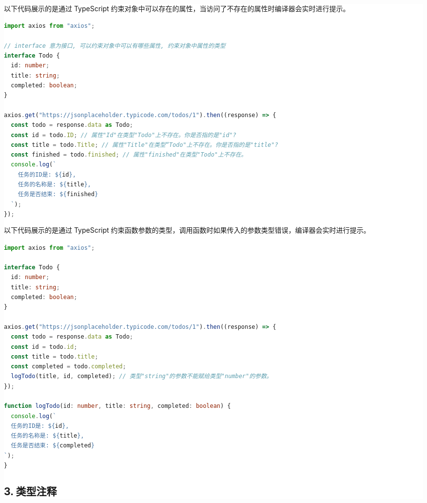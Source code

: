 以下代码展示的是通过 TypeScript 约束对象中可以存在的属性，当访问了不存在的属性时编译器会实时进行提示。

```typescript
import axios from "axios";

// interface 意为接口, 可以约束对象中可以有哪些属性, 约束对象中属性的类型 
interface Todo {
  id: number;
  title: string;
  completed: boolean;
}

axios.get("https://jsonplaceholder.typicode.com/todos/1").then((response) => {
  const todo = response.data as Todo;
  const id = todo.ID; // 属性"Id"在类型"Todo"上不存在。你是否指的是"id"?
  const title = todo.Title; // 属性"Title"在类型“Todo"上不存在。你是否指的是"title"?
  const finished = todo.finished; // 属性"finished"在类型"Todo"上不存在。
  console.log(`
    任务的ID是: ${id}, 
    任务的名称是: ${title}, 
    任务是否结束: ${finished}
  `);
});
```

以下代码展示的是通过 TypeScript 约束函数参数的类型，调用函数时如果传入的参数类型错误，编译器会实时进行提示。

```typescript
import axios from "axios";

interface Todo {
  id: number;
  title: string;
  completed: boolean;
}

axios.get("https://jsonplaceholder.typicode.com/todos/1").then((response) => {
  const todo = response.data as Todo;
  const id = todo.id;
  const title = todo.title;
  const completed = todo.completed;
  logTodo(title, id, completed); // 类型"string"的参数不能赋给类型"number"的参数。
});

function logTodo(id: number, title: string, completed: boolean) {
  console.log(`
  任务的ID是: ${id},
  任务的名称是: ${title},
  任务是否结束: ${completed}
`);
}
```

## 3. 类型注释
